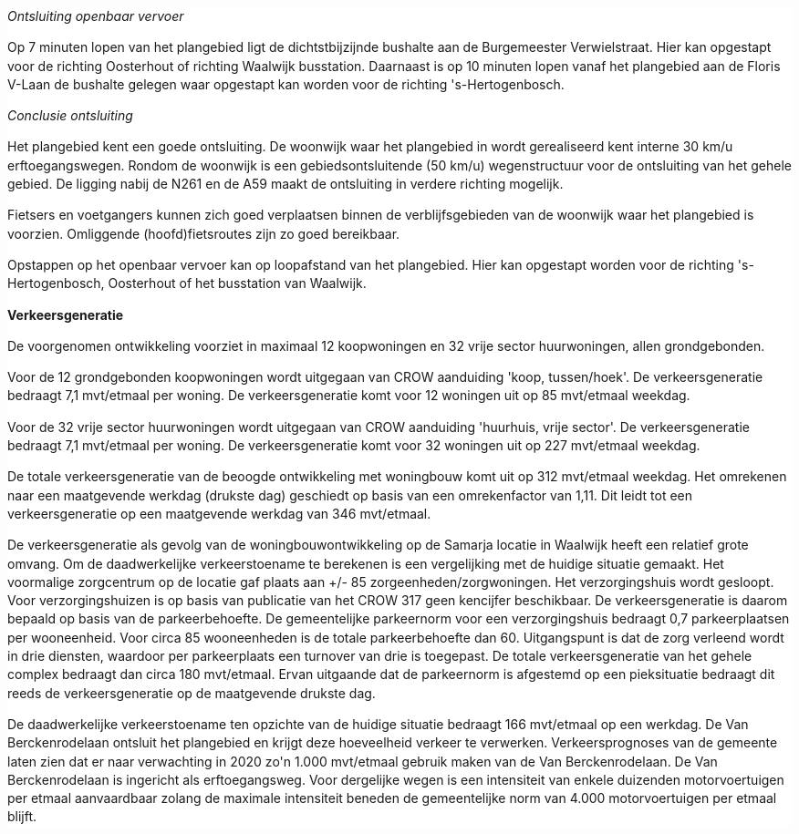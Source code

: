 *Ontsluiting openbaar vervoer*

Op 7 minuten lopen van het plangebied ligt de dichtstbijzijnde bushalte aan de Burgemeester Verwielstraat. Hier kan opgestapt voor de richting Oosterhout of richting Waalwijk busstation. Daarnaast is op 10 minuten lopen vanaf het plangebied aan de Floris V\-Laan de bushalte gelegen waar opgestapt kan worden voor de richting 's\-Hertogenbosch.

*Conclusie ontsluiting*

Het plangebied kent een goede ontsluiting. De woonwijk waar het plangebied in wordt gerealiseerd kent interne 30 km/u erftoegangswegen. Rondom de woonwijk is een gebiedsontsluitende (50 km/u) wegenstructuur voor de ontsluiting van het gehele gebied. De ligging nabij de N261 en de A59 maakt de ontsluiting in verdere richting mogelijk.

Fietsers en voetgangers kunnen zich goed verplaatsen binnen de verblijfsgebieden van de woonwijk waar het plangebied is voorzien. Omliggende (hoofd)fietsroutes zijn zo goed bereikbaar.

Opstappen op het openbaar vervoer kan op loopafstand van het plangebied. Hier kan opgestapt worden voor de richting 's\-Hertogenbosch, Oosterhout of het busstation van Waalwijk.

**Verkeersgeneratie**

De voorgenomen ontwikkeling voorziet in maximaal 12 koopwoningen en 32 vrije sector huurwoningen, allen grondgebonden.

Voor de 12 grondgebonden koopwoningen wordt uitgegaan van CROW aanduiding 'koop, tussen/hoek'. De verkeersgeneratie bedraagt 7,1 mvt/etmaal per woning. De verkeersgeneratie komt voor 12 woningen uit op 85 mvt/etmaal weekdag.

Voor de 32 vrije sector huurwoningen wordt uitgegaan van CROW aanduiding 'huurhuis, vrije sector'. De verkeersgeneratie bedraagt 7,1 mvt/etmaal per woning. De verkeersgeneratie komt voor 32 woningen uit op 227 mvt/etmaal weekdag.

De totale verkeersgeneratie van de beoogde ontwikkeling met woningbouw komt uit op 312 mvt/etmaal weekdag. Het omrekenen naar een maatgevende werkdag (drukste dag) geschiedt op basis van een omrekenfactor van 1,11\. Dit leidt tot een verkeersgeneratie op een maatgevende werkdag van 346 mvt/etmaal.

De verkeersgeneratie als gevolg van de woningbouwontwikkeling op de Samarja locatie in Waalwijk heeft een relatief grote omvang. Om de daadwerkelijke verkeerstoename te berekenen is een vergelijking met de huidige situatie gemaakt. Het voormalige zorgcentrum op de locatie gaf plaats aan \+/\- 85 zorgeenheden/zorgwoningen. Het verzorgingshuis wordt gesloopt. Voor verzorgingshuizen is op basis van publicatie van het CROW 317 geen kencijfer beschikbaar. De verkeersgeneratie is daarom bepaald op basis van de parkeerbehoefte. De gemeentelijke parkeernorm voor een verzorgingshuis bedraagt 0,7 parkeerplaatsen per wooneenheid. Voor circa 85 wooneenheden is de totale parkeerbehoefte dan 60\. Uitgangspunt is dat de zorg verleend wordt in drie diensten, waardoor per parkeerplaats een turnover van drie is toegepast. De totale verkeersgeneratie van het gehele complex bedraagt dan circa 180 mvt/etmaal. Ervan uitgaande dat de parkeernorm is afgestemd op een pieksituatie bedraagt dit reeds de verkeersgeneratie op de maatgevende drukste dag.

De daadwerkelijke verkeerstoename ten opzichte van de huidige situatie bedraagt 166 mvt/etmaal op een werkdag. De Van Berckenrodelaan ontsluit het plangebied en krijgt deze hoeveelheid verkeer te verwerken. Verkeersprognoses van de gemeente laten zien dat er naar verwachting in 2020 zo'n 1\.000 mvt/etmaal gebruik maken van de Van Berckenrodelaan. De Van Berckenrodelaan is ingericht als erftoegangsweg. Voor dergelijke wegen is een intensiteit van enkele duizenden motorvoertuigen per etmaal aanvaardbaar zolang de maximale intensiteit beneden de gemeentelijke norm van 4\.000 motorvoertuigen per etmaal blijft.
